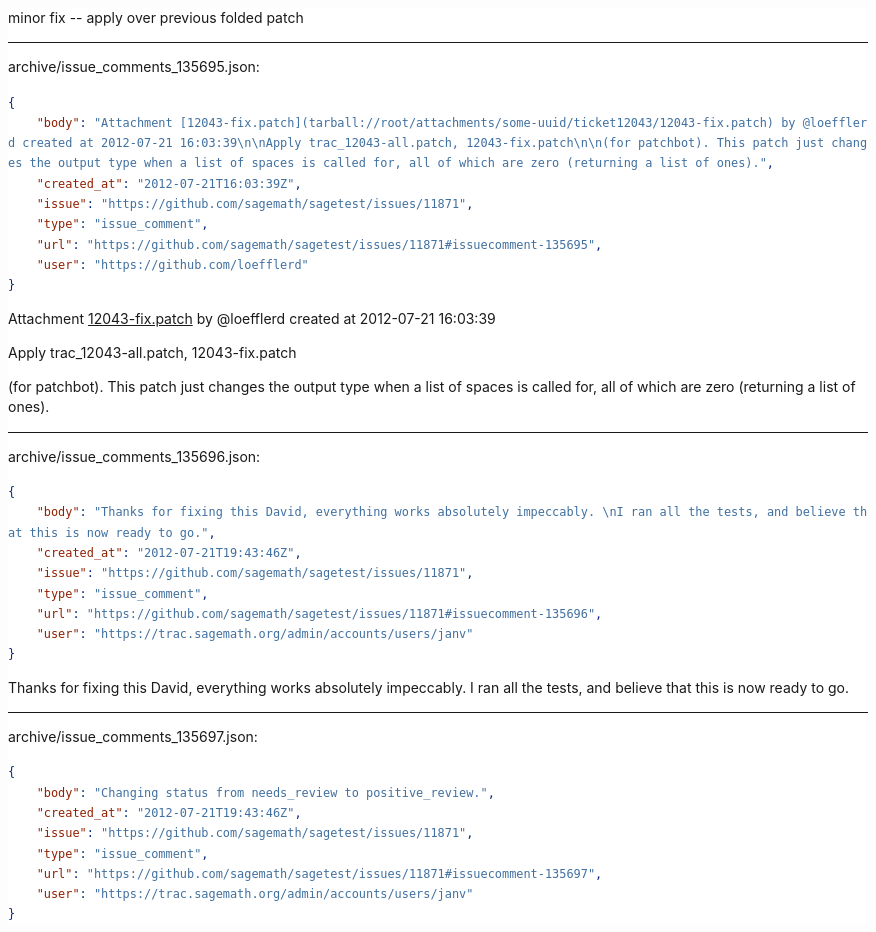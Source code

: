 minor fix -- apply over previous folded patch



---

archive/issue_comments_135695.json:
```json
{
    "body": "Attachment [12043-fix.patch](tarball://root/attachments/some-uuid/ticket12043/12043-fix.patch) by @loefflerd created at 2012-07-21 16:03:39\n\nApply trac_12043-all.patch, 12043-fix.patch\n\n(for patchbot). This patch just changes the output type when a list of spaces is called for, all of which are zero (returning a list of ones).",
    "created_at": "2012-07-21T16:03:39Z",
    "issue": "https://github.com/sagemath/sagetest/issues/11871",
    "type": "issue_comment",
    "url": "https://github.com/sagemath/sagetest/issues/11871#issuecomment-135695",
    "user": "https://github.com/loefflerd"
}
```

Attachment [12043-fix.patch](tarball://root/attachments/some-uuid/ticket12043/12043-fix.patch) by @loefflerd created at 2012-07-21 16:03:39

Apply trac_12043-all.patch, 12043-fix.patch

(for patchbot). This patch just changes the output type when a list of spaces is called for, all of which are zero (returning a list of ones).



---

archive/issue_comments_135696.json:
```json
{
    "body": "Thanks for fixing this David, everything works absolutely impeccably. \nI ran all the tests, and believe that this is now ready to go.",
    "created_at": "2012-07-21T19:43:46Z",
    "issue": "https://github.com/sagemath/sagetest/issues/11871",
    "type": "issue_comment",
    "url": "https://github.com/sagemath/sagetest/issues/11871#issuecomment-135696",
    "user": "https://trac.sagemath.org/admin/accounts/users/janv"
}
```

Thanks for fixing this David, everything works absolutely impeccably. 
I ran all the tests, and believe that this is now ready to go.



---

archive/issue_comments_135697.json:
```json
{
    "body": "Changing status from needs_review to positive_review.",
    "created_at": "2012-07-21T19:43:46Z",
    "issue": "https://github.com/sagemath/sagetest/issues/11871",
    "type": "issue_comment",
    "url": "https://github.com/sagemath/sagetest/issues/11871#issuecomment-135697",
    "user": "https://trac.sagemath.org/admin/accounts/users/janv"
}
```
